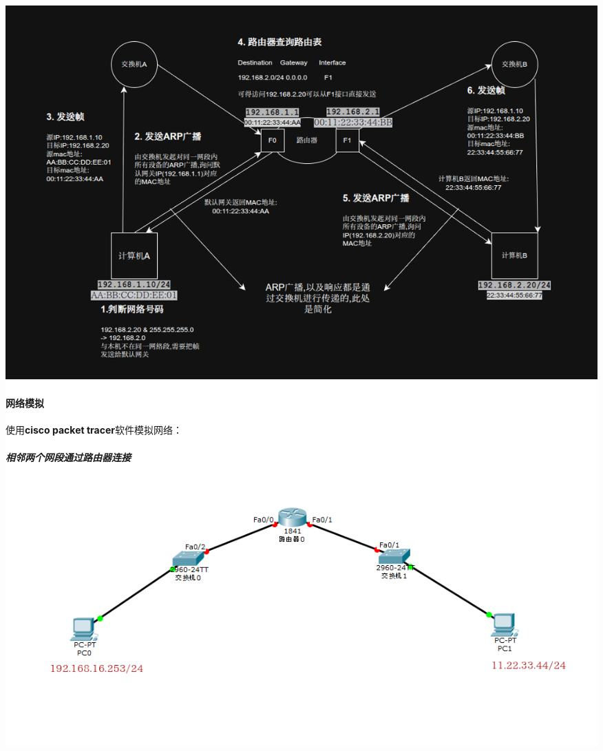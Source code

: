 ![image-20250530232801905](StudyComputerNetwork/image-20250530232801905.png)

#### 网络模拟

使用**cisco packet tracer**软件模拟网络：

##### 相邻两个网段通过路由器连接

![image-20250531144747925](StudyComputerNetwork/image-20250531144747925.png)
